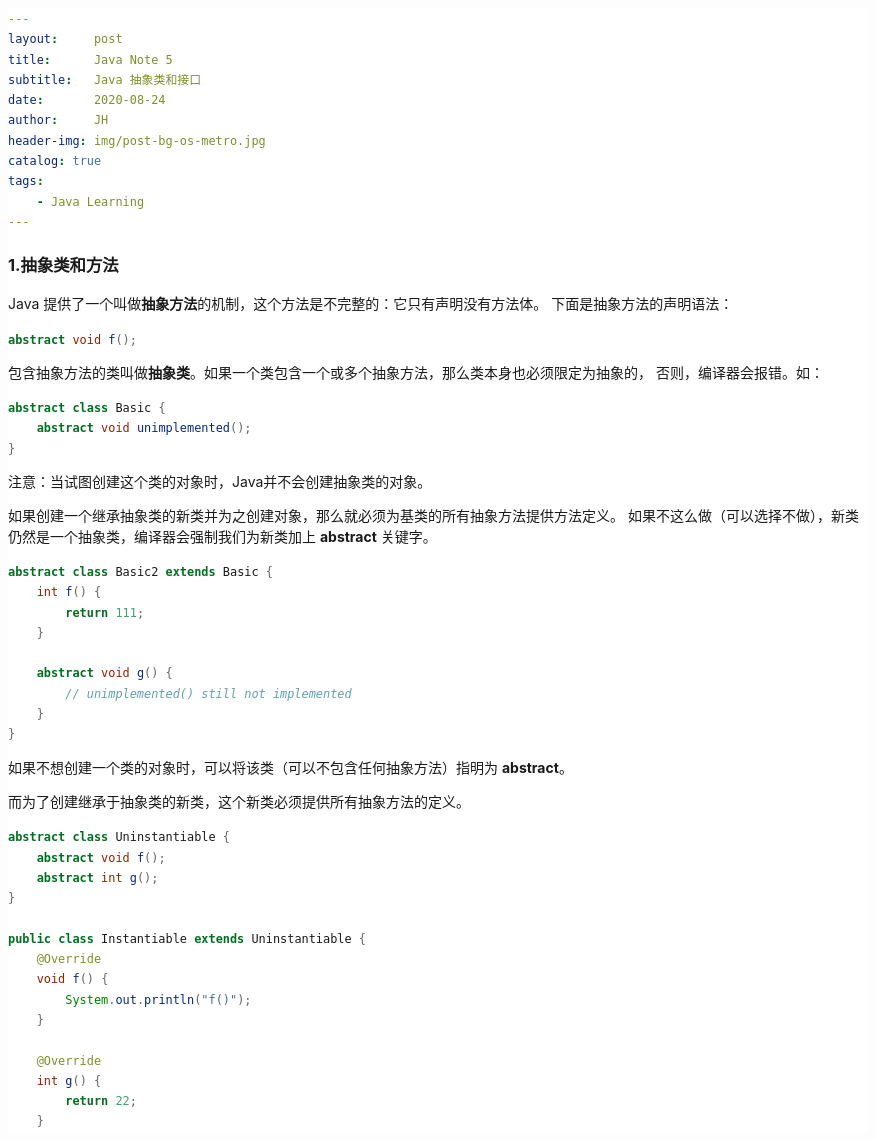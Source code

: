 ```yaml
---
layout:     post
title:      Java Note 5
subtitle:   Java 抽象类和接口
date:       2020-08-24
author:     JH
header-img: img/post-bg-os-metro.jpg
catalog: true
tags:
    - Java Learning    
---
```


### 1.抽象类和方法

Java 提供了一个叫做**抽象方法**的机制，这个方法是不完整的：它只有声明没有方法体。
下面是抽象方法的声明语法：

```java
abstract void f();
```

包含抽象方法的类叫做**抽象类**。如果一个类包含一个或多个抽象方法，那么类本身也必须限定为抽象的，
否则，编译器会报错。如：

```java
abstract class Basic {
    abstract void unimplemented();
}
```

注意：当试图创建这个类的对象时，Java并不会创建抽象类的对象。

如果创建一个继承抽象类的新类并为之创建对象，那么就必须为基类的所有抽象方法提供方法定义。
如果不这么做（可以选择不做），新类仍然是一个抽象类，编译器会强制我们为新类加上 **abstract** 关键字。

```java
abstract class Basic2 extends Basic {
    int f() {
        return 111;
    }

    abstract void g() {
        // unimplemented() still not implemented
    }
}
```

如果不想创建一个类的对象时，可以将该类（可以不包含任何抽象方法）指明为 **abstract**。

而为了创建继承于抽象类的新类，这个新类必须提供所有抽象方法的定义。
```java
abstract class Uninstantiable {
    abstract void f();
    abstract int g();
}

public class Instantiable extends Uninstantiable {
    @Override
    void f() {
        System.out.println("f()");
    }

    @Override
    int g() {
        return 22;
    }

```